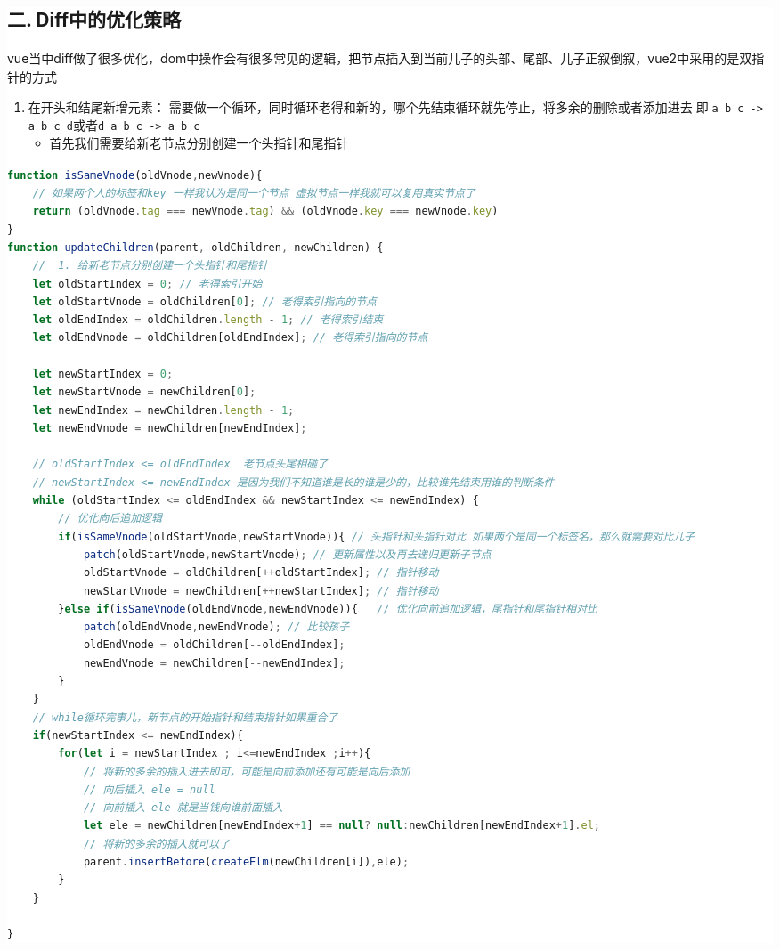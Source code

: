 ## 二. Diff中的优化策略

vue当中diff做了很多优化，dom中操作会有很多常见的逻辑，把节点插入到当前儿子的头部、尾部、儿子正叙倒叙，vue2中采用的是双指针的方式

1. 在开头和结尾新增元素： 需要做一个循环，同时循环老得和新的，哪个先结束循环就先停止，将多余的删除或者添加进去 即 `a b c -> a b c d`或者`d a b c -> a b c `
   + 首先我们需要给新老节点分别创建一个头指针和尾指针

```js
function isSameVnode(oldVnode,newVnode){
    // 如果两个人的标签和key 一样我认为是同一个节点 虚拟节点一样我就可以复用真实节点了
    return (oldVnode.tag === newVnode.tag) && (oldVnode.key === newVnode.key)
}
function updateChildren(parent, oldChildren, newChildren) {
    //  1. 给新老节点分别创建一个头指针和尾指针
    let oldStartIndex = 0; // 老得索引开始
    let oldStartVnode = oldChildren[0]; // 老得索引指向的节点
    let oldEndIndex = oldChildren.length - 1; // 老得索引结束
    let oldEndVnode = oldChildren[oldEndIndex]; // 老得索引指向的节点

    let newStartIndex = 0;
    let newStartVnode = newChildren[0];
    let newEndIndex = newChildren.length - 1;
    let newEndVnode = newChildren[newEndIndex];

    // oldStartIndex <= oldEndIndex  老节点头尾相碰了
    // newStartIndex <= newEndIndex 是因为我们不知道谁是长的谁是少的，比较谁先结束用谁的判断条件
    while (oldStartIndex <= oldEndIndex && newStartIndex <= newEndIndex) {
        // 优化向后追加逻辑
        if(isSameVnode(oldStartVnode,newStartVnode)){ // 头指针和头指针对比 如果两个是同一个标签名，那么就需要对比儿子
            patch(oldStartVnode,newStartVnode); // 更新属性以及再去递归更新子节点
            oldStartVnode = oldChildren[++oldStartIndex]; // 指针移动
            newStartVnode = newChildren[++newStartIndex]; // 指针移动
        }else if(isSameVnode(oldEndVnode,newEndVnode)){   // 优化向前追加逻辑，尾指针和尾指针相对比
            patch(oldEndVnode,newEndVnode); // 比较孩子 
            oldEndVnode = oldChildren[--oldEndIndex];
            newEndVnode = newChildren[--newEndIndex];
        }
    }
    // while循环完事儿，新节点的开始指针和结束指针如果重合了
    if(newStartIndex <= newEndIndex){
        for(let i = newStartIndex ; i<=newEndIndex ;i++){
            // 将新的多余的插入进去即可，可能是向前添加还有可能是向后添加
            // 向后插入 ele = null
            // 向前插入 ele 就是当钱向谁前面插入
            let ele = newChildren[newEndIndex+1] == null? null:newChildren[newEndIndex+1].el;
            // 将新的多余的插入就可以了
            parent.insertBefore(createElm(newChildren[i]),ele);
        }
    }
    
}
```
